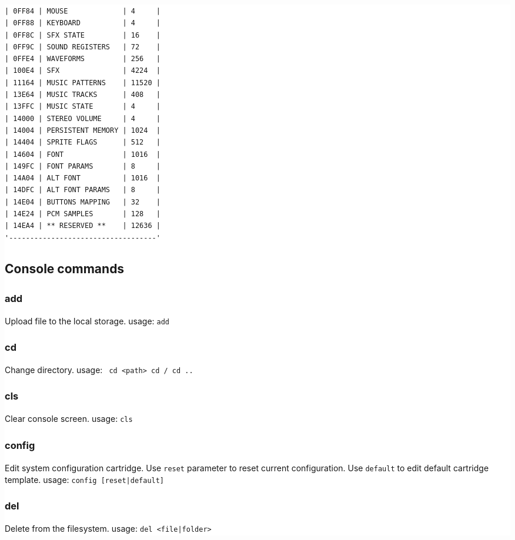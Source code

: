 ```
| 0FF84 | MOUSE             | 4     |
| 0FF88 | KEYBOARD          | 4     |
| 0FF8C | SFX STATE         | 16    |
| 0FF9C | SOUND REGISTERS   | 72    |
| 0FFE4 | WAVEFORMS         | 256   |
| 100E4 | SFX               | 4224  |
| 11164 | MUSIC PATTERNS    | 11520 |
| 13E64 | MUSIC TRACKS      | 408   |
| 13FFC | MUSIC STATE       | 4     |
| 14000 | STEREO VOLUME     | 4     |
| 14004 | PERSISTENT MEMORY | 1024  |
| 14404 | SPRITE FLAGS      | 512   |
| 14604 | FONT              | 1016  |
| 149FC | FONT PARAMS       | 8     |
| 14A04 | ALT FONT          | 1016  |
| 14DFC | ALT FONT PARAMS   | 8     |
| 14E04 | BUTTONS MAPPING   | 32    |
| 14E24 | PCM SAMPLES       | 128   |
| 14EA4 | ** RESERVED **    | 12636 |
'-----------------------------------'
```

## Console commands

### add
Upload file to the local storage.
usage: `add`

### cd
Change directory.
usage: `
cd <path>
cd /
cd ..`

### cls
Clear console screen.
usage: `cls`

### config
Edit system configuration cartridge.
Use `reset` parameter to reset current configuration.
Use `default` to edit default cartridge template.
usage: `config [reset|default]`

### del
Delete from the filesystem.
usage: `del <file|folder>`

